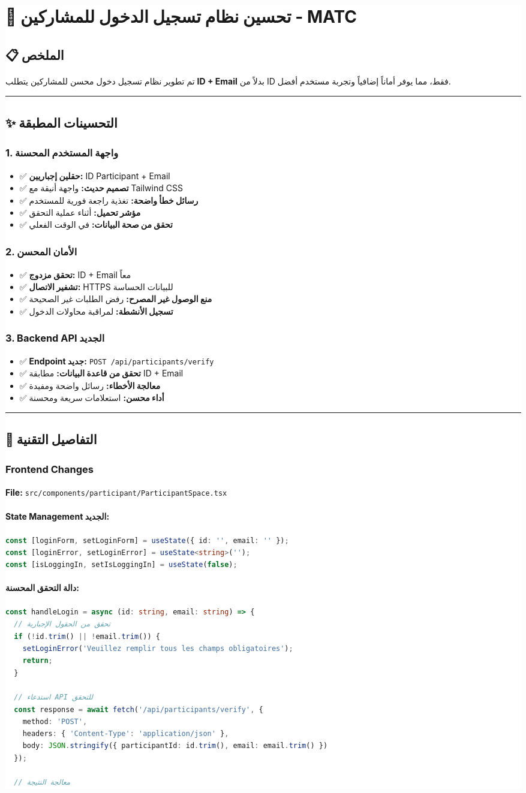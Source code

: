 # 🔐 تحسين نظام تسجيل الدخول للمشاركين - MATC

## 📋 الملخص
تم تطوير نظام تسجيل دخول محسن للمشاركين يتطلب **ID + Email** بدلاً من ID فقط، مما يوفر أماناً إضافياً وتجربة مستخدم أفضل.

---

## ✨ التحسينات المطبقة

### 1. **واجهة المستخدم المحسنة**
- ✅ **حقلين إجباريين:** ID Participant + Email
- ✅ **تصميم حديث:** واجهة أنيقة مع Tailwind CSS
- ✅ **رسائل خطأ واضحة:** تغذية راجعة فورية للمستخدم
- ✅ **مؤشر تحميل:** أثناء عملية التحقق
- ✅ **تحقق من صحة البيانات:** في الوقت الفعلي

### 2. **الأمان المحسن**
- ✅ **تحقق مزدوج:** ID + Email معاً
- ✅ **تشفير الاتصال:** HTTPS للبيانات الحساسة
- ✅ **منع الوصول غير المصرح:** رفض الطلبات غير الصحيحة
- ✅ **تسجيل الأنشطة:** لمراقبة محاولات الدخول

### 3. **Backend API الجديد**
- ✅ **Endpoint جديد:** `POST /api/participants/verify`
- ✅ **تحقق من قاعدة البيانات:** مطابقة ID + Email
- ✅ **معالجة الأخطاء:** رسائل واضحة ومفيدة
- ✅ **أداء محسن:** استعلامات سريعة ومحسنة

---

## 🔧 التفاصيل التقنية

### **Frontend Changes**
**File:** `src/components/participant/ParticipantSpace.tsx`

#### **State Management الجديد:**
```typescript
const [loginForm, setLoginForm] = useState({ id: '', email: '' });
const [loginError, setLoginError] = useState<string>('');
const [isLoggingIn, setIsLoggingIn] = useState(false);
```

#### **دالة التحقق المحسنة:**
```typescript
const handleLogin = async (id: string, email: string) => {
  // تحقق من الحقول الإجبارية
  if (!id.trim() || !email.trim()) {
    setLoginError('Veuillez remplir tous les champs obligatoires');
    return;
  }

  // استدعاء API للتحقق
  const response = await fetch('/api/participants/verify', {
    method: 'POST',
    headers: { 'Content-Type': 'application/json' },
    body: JSON.stringify({ participantId: id.trim(), email: email.trim() })
  });
  
  // معالجة النتيجة
```
